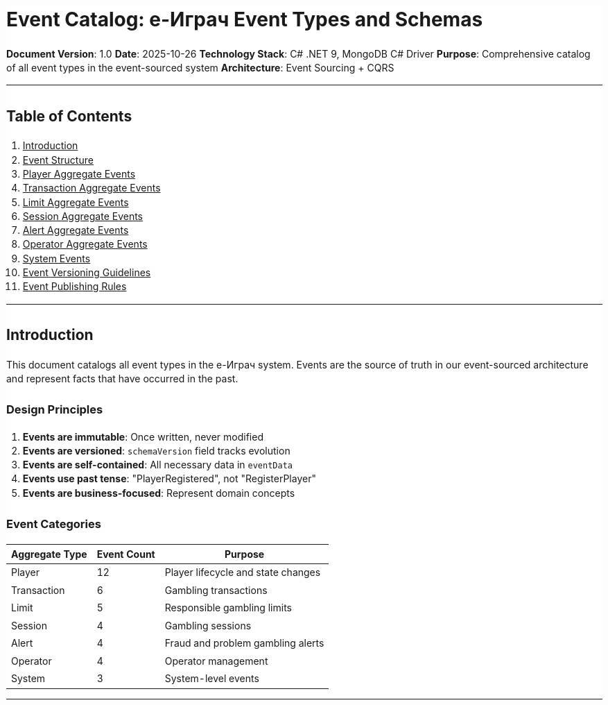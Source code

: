 # Event Catalog: е-Играч Event Types and Schemas

**Document Version**: 1.0
**Date**: 2025-10-26
**Technology Stack**: C# .NET 9, MongoDB C# Driver
**Purpose**: Comprehensive catalog of all event types in the event-sourced system
**Architecture**: Event Sourcing + CQRS

---

## Table of Contents

1. [Introduction](#introduction)
2. [Event Structure](#event-structure)
3. [Player Aggregate Events](#player-aggregate-events)
4. [Transaction Aggregate Events](#transaction-aggregate-events)
5. [Limit Aggregate Events](#limit-aggregate-events)
6. [Session Aggregate Events](#session-aggregate-events)
7. [Alert Aggregate Events](#alert-aggregate-events)
8. [Operator Aggregate Events](#operator-aggregate-events)
9. [System Events](#system-events)
10. [Event Versioning Guidelines](#event-versioning-guidelines)
11. [Event Publishing Rules](#event-publishing-rules)

---

## Introduction

This document catalogs all event types in the е-Играч system. Events are the source of truth in our event-sourced architecture and represent facts that have occurred in the past.

### Design Principles

1. **Events are immutable**: Once written, never modified
2. **Events are versioned**: `schemaVersion` field tracks evolution
3. **Events are self-contained**: All necessary data in `eventData`
4. **Events use past tense**: "PlayerRegistered", not "RegisterPlayer"
5. **Events are business-focused**: Represent domain concepts

### Event Categories

| Aggregate Type | Event Count | Purpose |
|----------------|-------------|---------|
| Player | 12 | Player lifecycle and state changes |
| Transaction | 6 | Gambling transactions |
| Limit | 5 | Responsible gambling limits |
| Session | 4 | Gambling sessions |
| Alert | 4 | Fraud and problem gambling alerts |
| Operator | 4 | Operator management |
| System | 3 | System-level events |

---